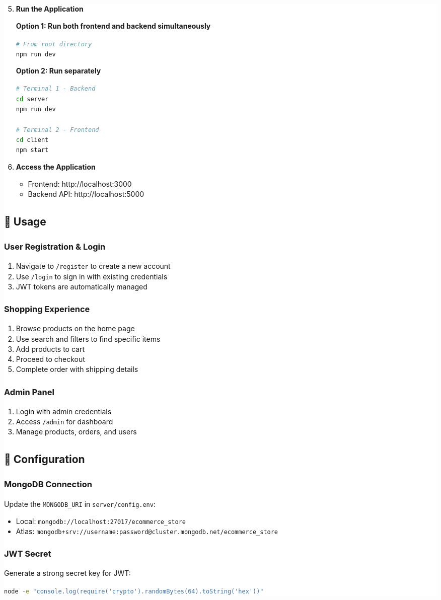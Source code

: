 5. **Run the Application**
   
   **Option 1: Run both frontend and backend simultaneously**
   ```bash
   # From root directory
   npm run dev
   ```
   
   **Option 2: Run separately**
   ```bash
   # Terminal 1 - Backend
   cd server
   npm run dev
   
   # Terminal 2 - Frontend
   cd client
   npm start
   ```

6. **Access the Application**
   - Frontend: http://localhost:3000
   - Backend API: http://localhost:5000

## 📱 Usage

### User Registration & Login
1. Navigate to `/register` to create a new account
2. Use `/login` to sign in with existing credentials
3. JWT tokens are automatically managed

### Shopping Experience
1. Browse products on the home page
2. Use search and filters to find specific items
3. Add products to cart
4. Proceed to checkout
5. Complete order with shipping details

### Admin Panel
1. Login with admin credentials
2. Access `/admin` for dashboard
3. Manage products, orders, and users

## 🔧 Configuration

### MongoDB Connection
Update the `MONGODB_URI` in `server/config.env`:
- Local: `mongodb://localhost:27017/ecommerce_store`
- Atlas: `mongodb+srv://username:password@cluster.mongodb.net/ecommerce_store`

### JWT Secret
Generate a strong secret key for JWT:
```bash
node -e "console.log(require('crypto').randomBytes(64).toString('hex'))"
```
